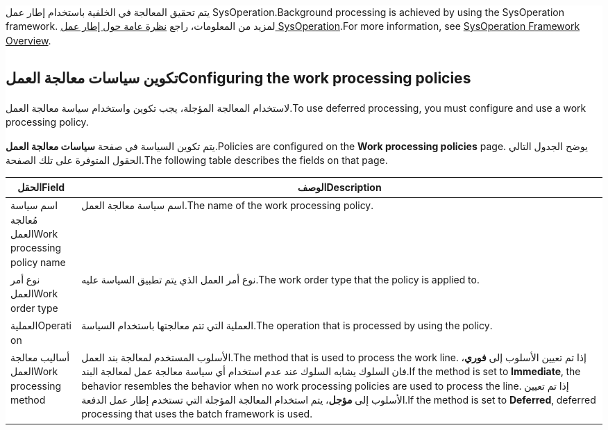 <span data-ttu-id="1e5ad-108">يتم تحقيق المعالجة في الخلفية باستخدام إطار عمل SysOperation.</span><span class="sxs-lookup"><span data-stu-id="1e5ad-108">Background processing is achieved by using the SysOperation framework.</span></span> <span data-ttu-id="1e5ad-109">لمزيد من المعلومات، راجع [نظرة عامة حول إطار عمل SysOperation](https://docs.microsoft.com/dynamicsax-2012/developer/sysoperation-framework-overview).</span><span class="sxs-lookup"><span data-stu-id="1e5ad-109">For more information, see [SysOperation Framework Overview](https://docs.microsoft.com/dynamicsax-2012/developer/sysoperation-framework-overview).</span></span>

## <a name="configuring-the-work-processing-policies"></a><span data-ttu-id="1e5ad-110">تكوين سياسات معالجة العمل</span><span class="sxs-lookup"><span data-stu-id="1e5ad-110">Configuring the work processing policies</span></span>

<span data-ttu-id="1e5ad-111">لاستخدام المعالجة المؤجلة، يجب تكوين واستخدام سياسة معالجة العمل.</span><span class="sxs-lookup"><span data-stu-id="1e5ad-111">To use deferred processing, you must configure and use a work processing policy.</span></span>

<span data-ttu-id="1e5ad-112">يتم تكوين السياسة في صفحة **سياسات معالجة العمل‬**.</span><span class="sxs-lookup"><span data-stu-id="1e5ad-112">Policies are configured on the **Work processing policies** page.</span></span> <span data-ttu-id="1e5ad-113">يوضح الجدول التالي الحقول المتوفرة على تلك الصفحة.‬</span><span class="sxs-lookup"><span data-stu-id="1e5ad-113">The following table describes the fields on that page.</span></span>

| <span data-ttu-id="1e5ad-114">الحقل</span><span class="sxs-lookup"><span data-stu-id="1e5ad-114">Field</span></span>                           | <span data-ttu-id="1e5ad-115">الوصف</span><span class="sxs-lookup"><span data-stu-id="1e5ad-115">Description</span></span> |
|---------------------------------|-------------|
| <span data-ttu-id="1e5ad-116">اسم سياسة مُعالجة العمل</span><span class="sxs-lookup"><span data-stu-id="1e5ad-116">Work processing policy name</span></span>     | <span data-ttu-id="1e5ad-117">اسم سياسة معالجة العمل.</span><span class="sxs-lookup"><span data-stu-id="1e5ad-117">The name of the work processing policy.</span></span> |
| <span data-ttu-id="1e5ad-118">نوع أمر العمل</span><span class="sxs-lookup"><span data-stu-id="1e5ad-118">Work order type</span></span>                 | <span data-ttu-id="1e5ad-119">نوع أمر العمل الذي يتم تطبيق السياسة عليه.</span><span class="sxs-lookup"><span data-stu-id="1e5ad-119">The work order type that the policy is applied to.</span></span> |
| <span data-ttu-id="1e5ad-120">العملية</span><span class="sxs-lookup"><span data-stu-id="1e5ad-120">Operation</span></span>                       | <span data-ttu-id="1e5ad-121">العملية التي تتم معالجتها باستخدام السياسة.</span><span class="sxs-lookup"><span data-stu-id="1e5ad-121">The operation that is processed by using the policy.</span></span> |
| <span data-ttu-id="1e5ad-122">أساليب معالجة العمل</span><span class="sxs-lookup"><span data-stu-id="1e5ad-122">Work processing method</span></span>          | <span data-ttu-id="1e5ad-123">الأسلوب المستخدم لمعالجة بند العمل.</span><span class="sxs-lookup"><span data-stu-id="1e5ad-123">The method that is used to process the work line.</span></span> <span data-ttu-id="1e5ad-124">إذا تم تعيين الأسلوب إلى **فوري**، فان السلوك يشابه السلوك عند عدم استخدام أي سياسة معالجة عمل لمعالجة البند.</span><span class="sxs-lookup"><span data-stu-id="1e5ad-124">If the method is set to **Immediate**, the behavior resembles the behavior when no work processing policies are used to process the line.</span></span> <span data-ttu-id="1e5ad-125">إذا تم تعيين الأسلوب إلى **مؤجل**، يتم استخدام المعالجة المؤجلة التي تستخدم إطار عمل الدفعة.</span><span class="sxs-lookup"><span data-stu-id="1e5ad-125">If the method is set to **Deferred**, deferred processing that uses the batch framework is used.</span></span> |